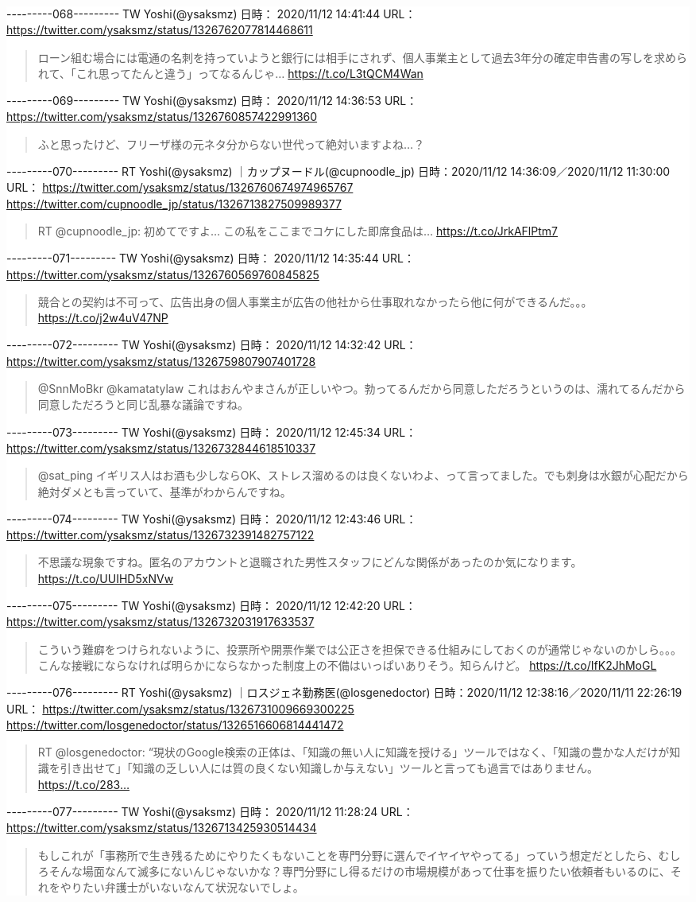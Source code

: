 ---------068---------
TW Yoshi(@ysaksmz) 日時： 2020/11/12 14:41:44 URL： https://twitter.com/ysaksmz/status/1326762077814468611
> ローン組む場合には電通の名刺を持っていようと銀行には相手にされず、個人事業主として過去3年分の確定申告書の写しを求められて、「これ思ってたんと違う」ってなるんじゃ… https://t.co/L3tQCM4Wan

---------069---------
TW Yoshi(@ysaksmz) 日時： 2020/11/12 14:36:53 URL： https://twitter.com/ysaksmz/status/1326760857422991360
> ふと思ったけど、フリーザ様の元ネタ分からない世代って絶対いますよね…？

---------070---------
RT Yoshi(@ysaksmz) ｜カップヌードル(@cupnoodle_jp) 日時：2020/11/12 14:36:09／2020/11/12 11:30:00 URL： https://twitter.com/ysaksmz/status/1326760674974965767 https://twitter.com/cupnoodle_jp/status/1326713827509989377
> RT @cupnoodle_jp: 初めてですよ…
> この私をここまでコケにした即席食品は… https://t.co/JrkAFlPtm7

---------071---------
TW Yoshi(@ysaksmz) 日時： 2020/11/12 14:35:44 URL： https://twitter.com/ysaksmz/status/1326760569760845825
> 競合との契約は不可って、広告出身の個人事業主が広告の他社から仕事取れなかったら他に何ができるんだ。。。 https://t.co/j2w4uV47NP

---------072---------
TW Yoshi(@ysaksmz) 日時： 2020/11/12 14:32:42 URL： https://twitter.com/ysaksmz/status/1326759807907401728
> @SnnMoBkr @kamatatylaw これはおんやまさんが正しいやつ。勃ってるんだから同意しただろうというのは、濡れてるんだから同意しただろうと同じ乱暴な議論ですね。

---------073---------
TW Yoshi(@ysaksmz) 日時： 2020/11/12 12:45:34 URL： https://twitter.com/ysaksmz/status/1326732844618510337
> @sat_ping イギリス人はお酒も少しならOK、ストレス溜めるのは良くないわよ、って言ってました。でも刺身は水銀が心配だから絶対ダメとも言っていて、基準がわからんですね。

---------074---------
TW Yoshi(@ysaksmz) 日時： 2020/11/12 12:43:46 URL： https://twitter.com/ysaksmz/status/1326732391482757122
> 不思議な現象ですね。匿名のアカウントと退職された男性スタッフにどんな関係があったのか気になります。 https://t.co/UUIHD5xNVw

---------075---------
TW Yoshi(@ysaksmz) 日時： 2020/11/12 12:42:20 URL： https://twitter.com/ysaksmz/status/1326732031917633537
> こういう難癖をつけられないように、投票所や開票作業では公正さを担保できる仕組みにしておくのが通常じゃないのかしら。。。こんな接戦にならなければ明らかにならなかった制度上の不備はいっぱいありそう。知らんけど。 https://t.co/IfK2JhMoGL

---------076---------
RT Yoshi(@ysaksmz) ｜ロスジェネ勤務医(@losgenedoctor) 日時：2020/11/12 12:38:16／2020/11/11 22:26:19 URL： https://twitter.com/ysaksmz/status/1326731009669300225 https://twitter.com/losgenedoctor/status/1326516606814441472
> RT @losgenedoctor: “現状のGoogle検索の正体は、「知識の無い人に知識を授ける」ツールではなく、「知識の豊かな人だけが知識を引き出せて」「知識の乏しい人には質の良くない知識しか与えない」ツールと言っても過言ではありません。 https://t.co/283…

---------077---------
TW Yoshi(@ysaksmz) 日時： 2020/11/12 11:28:24 URL： https://twitter.com/ysaksmz/status/1326713425930514434
> もしこれが「事務所で生き残るためにやりたくもないことを専門分野に選んでイヤイヤやってる」っていう想定だとしたら、むしろそんな場面なんて滅多にないんじゃないかな？専門分野にし得るだけの市場規模があって仕事を振りたい依頼者もいるのに、それをやりたい弁護士がいないなんて状況ないでしょ。

